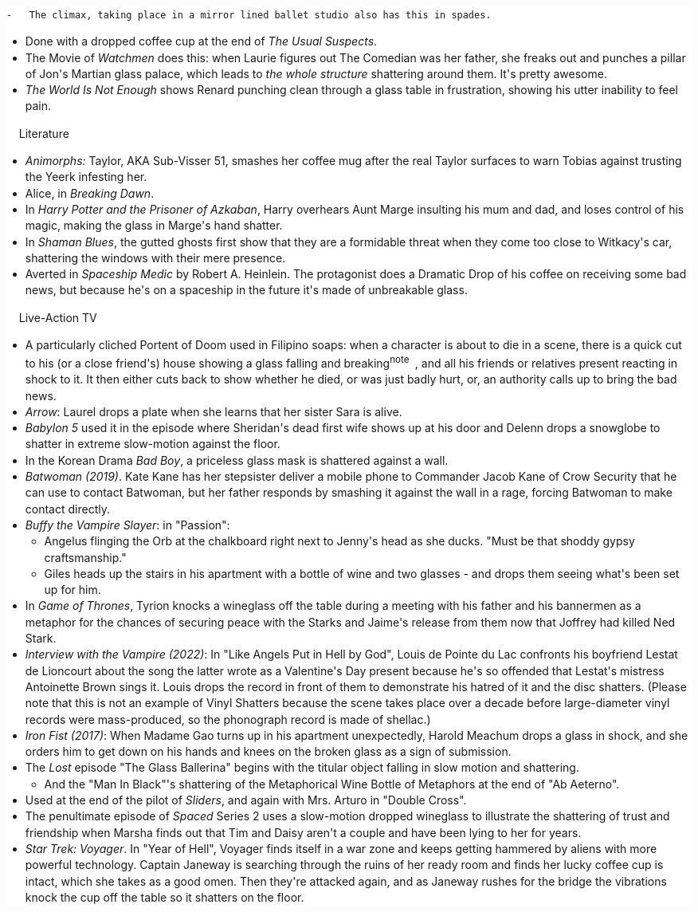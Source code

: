     -   The climax, taking place in a mirror lined ballet studio also has this in spades.
-   Done with a dropped coffee cup at the end of _The Usual Suspects_.
-   The Movie of _Watchmen_ does this: when Laurie figures out The Comedian was her father, she freaks out and punches a pillar of Jon's Martian glass palace, which leads to _the whole structure_ shattering around them. It's pretty awesome.
-   _The World Is Not Enough_ shows Renard punching clean through a glass table in frustration, showing his utter inability to feel pain.

    Literature 

-   _Animorphs:_ Taylor, AKA Sub-Visser 51, smashes her coffee mug after the real Taylor surfaces to warn Tobias against trusting the Yeerk infesting her.
-   Alice, in _Breaking Dawn_.
-   In _Harry Potter and the Prisoner of Azkaban_, Harry overhears Aunt Marge insulting his mum and dad, and loses control of his magic, making the glass in Marge's hand shatter.
-   In _Shaman Blues_, the gutted ghosts first show that they are a formidable threat when they come too close to Witkacy's car, shattering the windows with their mere presence.
-   Averted in _Spaceship Medic_ by Robert A. Heinlein. The protagonist does a Dramatic Drop of his coffee on receiving some bad news, but because he's on a spaceship in the future it's made of unbreakable glass.

    Live-Action TV 

-   A particularly cliched Portent of Doom used in Filipino soaps: when a character is about to die in a scene, there is a quick cut to his (or a close friend's) house showing a glass falling and breaking<sup>note&nbsp;</sup> , and all his friends or relatives present reacting in shock to it. It then either cuts back to show whether he died, or was just badly hurt, or, an authority calls up to bring the bad news.
-   _Arrow_: Laurel drops a plate when she learns that her sister Sara is alive.
-   _Babylon 5_ used it in the episode where Sheridan's dead first wife shows up at his door and Delenn drops a snowglobe to shatter in extreme slow-motion against the floor.
-   In the Korean Drama _Bad Boy_, a priceless glass mask is shattered against a wall.
-   _Batwoman (2019)_. Kate Kane has her stepsister deliver a mobile phone to Commander Jacob Kane of Crow Security that he can use to contact Batwoman, but her father responds by smashing it against the wall in a rage, forcing Batwoman to make contact directly.
-   _Buffy the Vampire Slayer_: in "Passion":
    -   Angelus flinging the Orb at the chalkboard right next to Jenny's head as she ducks. "Must be that shoddy gypsy craftsmanship."
    -   Giles heads up the stairs in his apartment with a bottle of wine and two glasses - and drops them seeing what's been set up for him.
-   In _Game of Thrones_, Tyrion knocks a wineglass off the table during a meeting with his father and his bannermen as a metaphor for the chances of securing peace with the Starks and Jaime's release from them now that Joffrey had killed Ned Stark.
-   _Interview with the Vampire (2022)_: In "Like Angels Put in Hell by God", Louis de Pointe du Lac confronts his boyfriend Lestat de Lioncourt about the song the latter wrote as a Valentine's Day present because he's so offended that Lestat's mistress Antoinette Brown sings it. Louis drops the record in front of them to demonstrate his hatred of it and the disc shatters. (Please note that this is not an example of Vinyl Shatters because the scene takes place over a decade before large-diameter vinyl records were mass-produced, so the phonograph record is made of shellac.)
-   _Iron Fist (2017)_: When Madame Gao turns up in his apartment unexpectedly, Harold Meachum drops a glass in shock, and she orders him to get down on his hands and knees on the broken glass as a sign of submission.
-   The _Lost_ episode "The Glass Ballerina" begins with the titular object falling in slow motion and shattering.
    -   And the "Man In Black"'s shattering of the Metaphorical Wine Bottle of Metaphors at the end of "Ab Aeterno".
-   Used at the end of the pilot of _Sliders_, and again with Mrs. Arturo in "Double Cross".
-   The penultimate episode of _Spaced_ Series 2 uses a slow-motion dropped wineglass to illustrate the shattering of trust and friendship when Marsha finds out that Tim and Daisy aren't a couple and have been lying to her for years.
-   _Star Trek: Voyager_. In "Year of Hell", Voyager finds itself in a war zone and keeps getting hammered by aliens with more powerful technology. Captain Janeway is searching through the ruins of her ready room and finds her lucky coffee cup is intact, which she takes as a good omen. Then they're attacked again, and as Janeway rushes for the bridge the vibrations knock the cup off the table so it shatters on the floor.